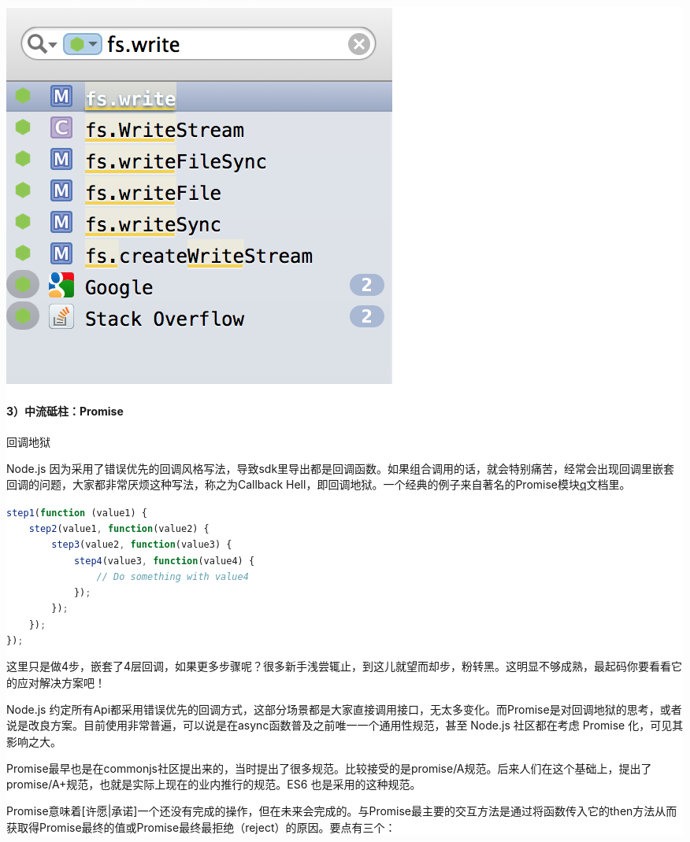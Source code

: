 ![](media/14913280187332/api.png)


#### 3）中流砥柱：Promise 

回调地狱

Node.js 因为采用了错误优先的回调风格写法，导致sdk里导出都是回调函数。如果组合调用的话，就会特别痛苦，经常会出现回调里嵌套回调的问题，大家都非常厌烦这种写法，称之为Callback Hell，即回调地狱。一个经典的例子来自著名的Promise模块[q](https://github.com/kriskowal/q)文档里。

```js
step1(function (value1) {
    step2(value1, function(value2) {
        step3(value2, function(value3) {
            step4(value3, function(value4) {
                // Do something with value4
            });
        });
    });
});
```

这里只是做4步，嵌套了4层回调，如果更多步骤呢？很多新手浅尝辄止，到这儿就望而却步，粉转黑。这明显不够成熟，最起码你要看看它的应对解决方案吧！

Node.js 约定所有Api都采用错误优先的回调方式，这部分场景都是大家直接调用接口，无太多变化。而Promise是对回调地狱的思考，或者说是改良方案。目前使用非常普遍，可以说是在async函数普及之前唯一一个通用性规范，甚至 Node.js 社区都在考虑 Promise 化，可见其影响之大。

Promise最早也是在commonjs社区提出来的，当时提出了很多规范。比较接受的是promise/A规范。后来人们在这个基础上，提出了promise/A+规范，也就是实际上现在的业内推行的规范。ES6 也是采用的这种规范。

Promise意味着[许愿|承诺]一个还没有完成的操作，但在未来会完成的。与Promise最主要的交互方法是通过将函数传入它的then方法从而获取得Promise最终的值或Promise最终最拒绝（reject）的原因。要点有三个：
